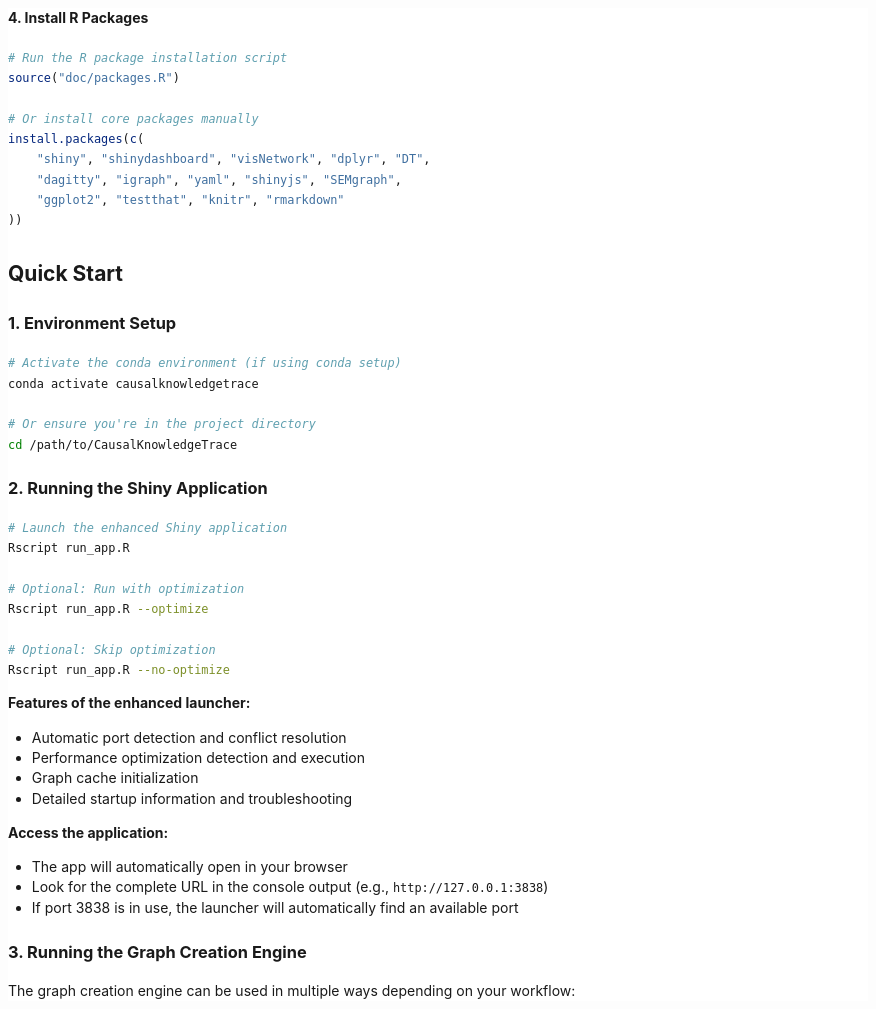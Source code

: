 #### 4. Install R Packages

```r
# Run the R package installation script
source("doc/packages.R")

# Or install core packages manually
install.packages(c(
    "shiny", "shinydashboard", "visNetwork", "dplyr", "DT",
    "dagitty", "igraph", "yaml", "shinyjs", "SEMgraph",
    "ggplot2", "testthat", "knitr", "rmarkdown"
))
```

## Quick Start

### 1. Environment Setup

```bash
# Activate the conda environment (if using conda setup)
conda activate causalknowledgetrace

# Or ensure you're in the project directory
cd /path/to/CausalKnowledgeTrace
```

### 2. Running the Shiny Application

```bash
# Launch the enhanced Shiny application
Rscript run_app.R

# Optional: Run with optimization
Rscript run_app.R --optimize

# Optional: Skip optimization
Rscript run_app.R --no-optimize
```

**Features of the enhanced launcher:**
- Automatic port detection and conflict resolution
- Performance optimization detection and execution
- Graph cache initialization
- Detailed startup information and troubleshooting

**Access the application:**
- The app will automatically open in your browser
- Look for the complete URL in the console output (e.g., `http://127.0.0.1:3838`)
- If port 3838 is in use, the launcher will automatically find an available port

### 3. Running the Graph Creation Engine

The graph creation engine can be used in multiple ways depending on your workflow:
